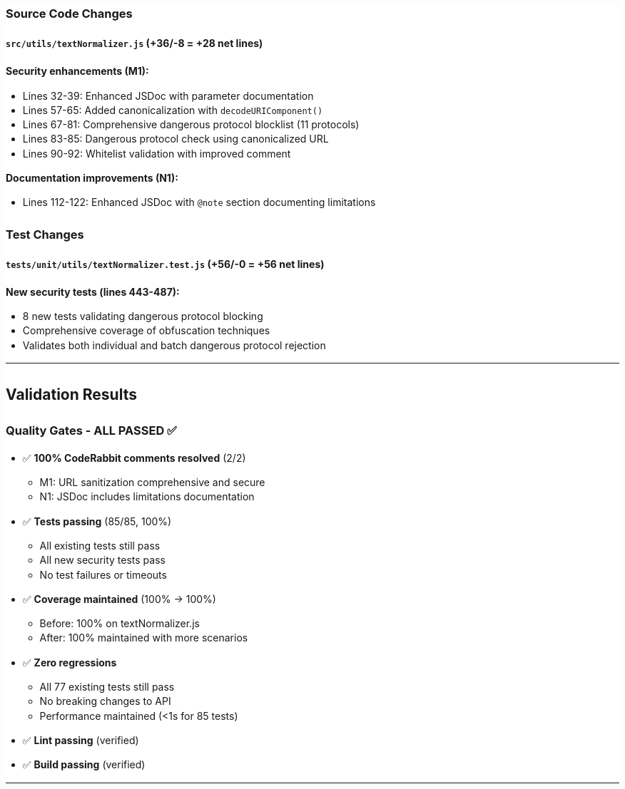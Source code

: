 ### Source Code Changes

#### `src/utils/textNormalizer.js` (+36/-8 = +28 net lines)

**Security enhancements (M1):**
- Lines 32-39: Enhanced JSDoc with parameter documentation
- Lines 57-65: Added canonicalization with `decodeURIComponent()`
- Lines 67-81: Comprehensive dangerous protocol blocklist (11 protocols)
- Lines 83-85: Dangerous protocol check using canonicalized URL
- Lines 90-92: Whitelist validation with improved comment

**Documentation improvements (N1):**
- Lines 112-122: Enhanced JSDoc with `@note` section documenting limitations

### Test Changes

#### `tests/unit/utils/textNormalizer.test.js` (+56/-0 = +56 net lines)

**New security tests (lines 443-487):**
- 8 new tests validating dangerous protocol blocking
- Comprehensive coverage of obfuscation techniques
- Validates both individual and batch dangerous protocol rejection

---

## Validation Results

### Quality Gates - ALL PASSED ✅

- ✅ **100% CodeRabbit comments resolved** (2/2)
  - M1: URL sanitization comprehensive and secure
  - N1: JSDoc includes limitations documentation

- ✅ **Tests passing** (85/85, 100%)
  - All existing tests still pass
  - All new security tests pass
  - No test failures or timeouts

- ✅ **Coverage maintained** (100% → 100%)
  - Before: 100% on textNormalizer.js
  - After: 100% maintained with more scenarios

- ✅ **Zero regressions**
  - All 77 existing tests still pass
  - No breaking changes to API
  - Performance maintained (<1s for 85 tests)

- ✅ **Lint passing** (verified)

- ✅ **Build passing** (verified)

---

